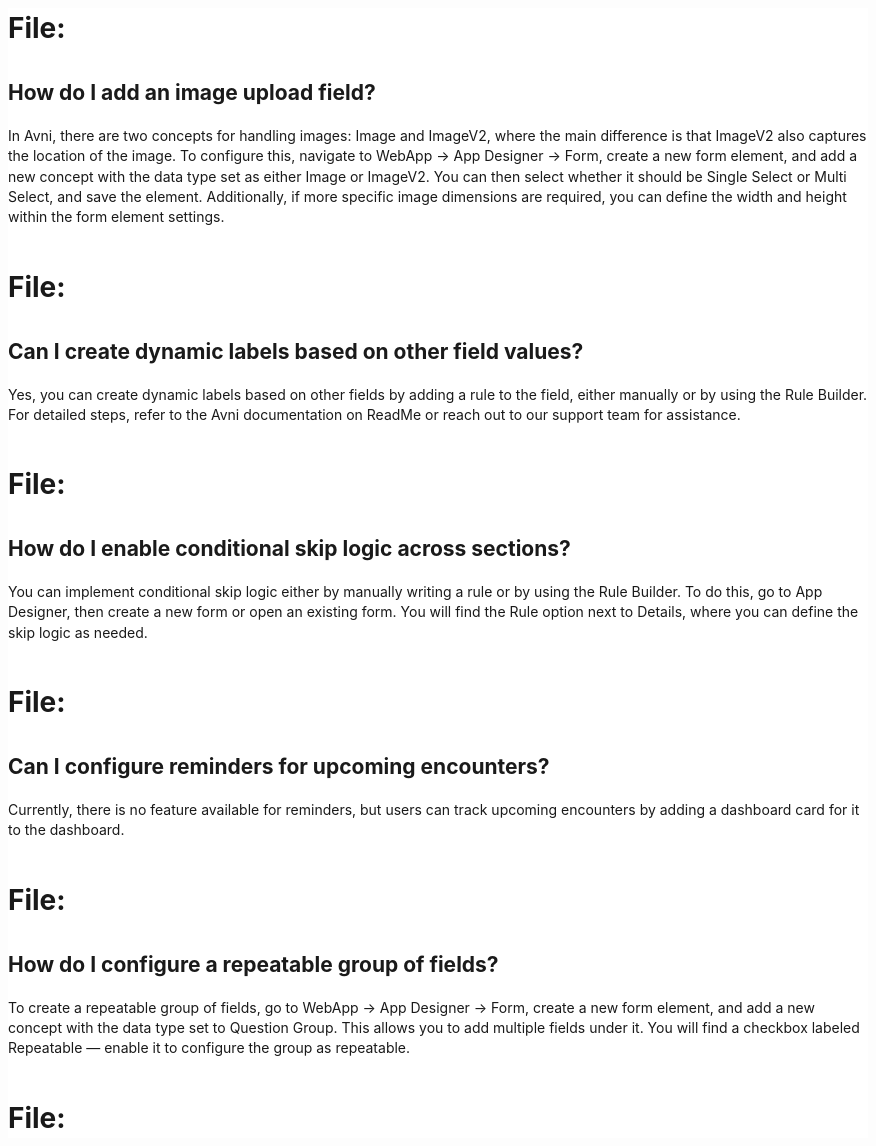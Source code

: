 # File:

## How do I add an image upload field?

In Avni, there are two concepts for handling images: Image and ImageV2, where the main difference is that ImageV2 also captures the location of the image. To configure this, navigate to WebApp → App Designer → Form, create a new form element, and add a new concept with the data type set as either Image or ImageV2. You can then select whether it should be Single Select or Multi Select, and save the element. Additionally, if more specific image dimensions are required, you can define the width and height within the form element settings.

# File:

## Can I create dynamic labels based on other field values?

Yes, you can create dynamic labels based on other fields by adding a rule to the field, either manually or by using the Rule Builder. For detailed steps, refer to the Avni documentation on ReadMe
 or reach out to our support team for assistance.

# File:

## How do I enable conditional skip logic across sections?

You can implement conditional skip logic either by manually writing a rule or by using the Rule Builder. To do this, go to App Designer, then create a new form or open an existing form. You will find the Rule option next to Details, where you can define the skip logic as needed.

# File:

## Can I configure reminders for upcoming encounters?

Currently, there is no feature available for reminders, but users can track upcoming encounters by adding a dashboard card for it to the dashboard.

# File:

## How do I configure a repeatable group of fields?

To create a repeatable group of fields, go to WebApp → App Designer → Form, create a new form element, and add a new concept with the data type set to Question Group. This allows you to add multiple fields under it. You will find a checkbox labeled Repeatable — enable it to configure the group as repeatable.

# File:
